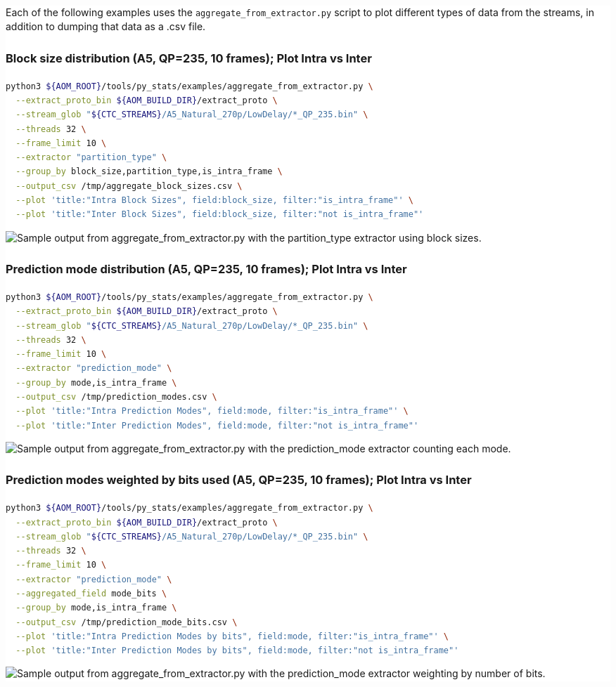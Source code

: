Each of the following examples uses the `aggregate_from_extractor.py` script to plot different types of data from the streams, in addition to dumping that data as a .csv file.

### Block size distribution (A5, QP=235, 10 frames); Plot Intra vs Inter
```bash
python3 ${AOM_ROOT}/tools/py_stats/examples/aggregate_from_extractor.py \
  --extract_proto_bin ${AOM_BUILD_DIR}/extract_proto \
  --stream_glob "${CTC_STREAMS}/A5_Natural_270p/LowDelay/*_QP_235.bin" \
  --threads 32 \
  --frame_limit 10 \
  --extractor "partition_type" \
  --group_by block_size,partition_type,is_intra_frame \
  --output_csv /tmp/aggregate_block_sizes.csv \
  --plot 'title:"Intra Block Sizes", field:block_size, filter:"is_intra_frame"' \
  --plot 'title:"Inter Block Sizes", field:block_size, filter:"not is_intra_frame"'
```
![](img/aggregation_block_sizes.png "Sample output from aggregate_from_extractor.py with the partition_type extractor using block sizes.")


### Prediction mode distribution (A5, QP=235, 10 frames); Plot Intra vs Inter
```bash
python3 ${AOM_ROOT}/tools/py_stats/examples/aggregate_from_extractor.py \
  --extract_proto_bin ${AOM_BUILD_DIR}/extract_proto \
  --stream_glob "${CTC_STREAMS}/A5_Natural_270p/LowDelay/*_QP_235.bin" \
  --threads 32 \
  --frame_limit 10 \
  --extractor "prediction_mode" \
  --group_by mode,is_intra_frame \
  --output_csv /tmp/prediction_modes.csv \
  --plot 'title:"Intra Prediction Modes", field:mode, filter:"is_intra_frame"' \
  --plot 'title:"Inter Prediction Modes", field:mode, filter:"not is_intra_frame"'
```
![](img/aggregation_prediction_modes.png "Sample output from aggregate_from_extractor.py with the prediction_mode extractor counting each mode.")


### Prediction modes weighted by bits used (A5, QP=235, 10 frames); Plot Intra vs Inter
```bash
python3 ${AOM_ROOT}/tools/py_stats/examples/aggregate_from_extractor.py \
  --extract_proto_bin ${AOM_BUILD_DIR}/extract_proto \
  --stream_glob "${CTC_STREAMS}/A5_Natural_270p/LowDelay/*_QP_235.bin" \
  --threads 32 \
  --frame_limit 10 \
  --extractor "prediction_mode" \
  --aggregated_field mode_bits \
  --group_by mode,is_intra_frame \
  --output_csv /tmp/prediction_mode_bits.csv \
  --plot 'title:"Intra Prediction Modes by bits", field:mode, filter:"is_intra_frame"' \
  --plot 'title:"Inter Prediction Modes by bits", field:mode, filter:"not is_intra_frame"'
```
![](img/aggregation_prediction_modes_by_bits.png "Sample output from aggregate_from_extractor.py with the prediction_mode extractor weighting by number of bits.")
